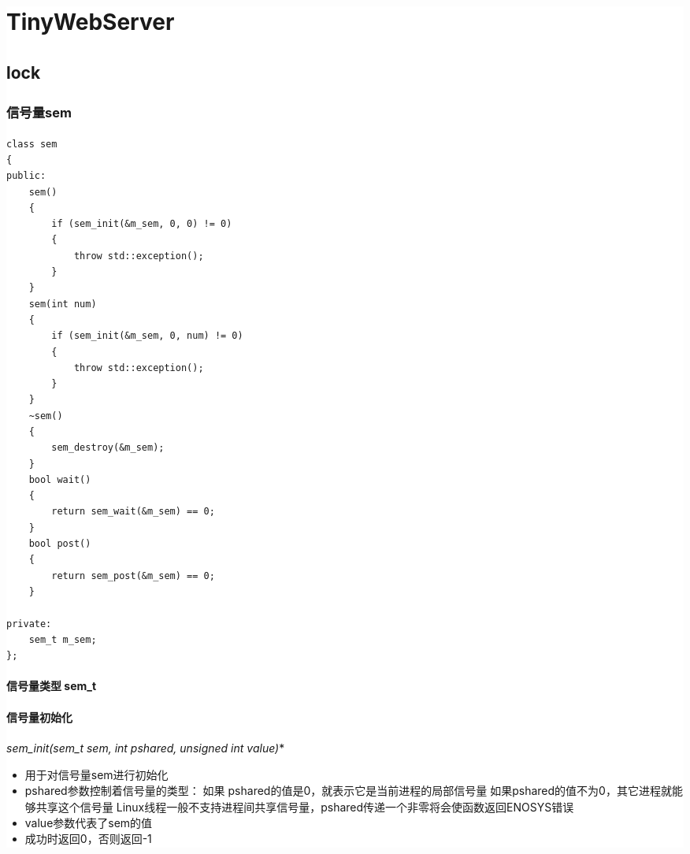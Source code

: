 # TinyWebServer



## lock

### 信号量sem

```
class sem
{
public:
    sem()
    {
        if (sem_init(&m_sem, 0, 0) != 0)
        {
            throw std::exception();
        }
    }
    sem(int num)
    {
        if (sem_init(&m_sem, 0, num) != 0)
        {
            throw std::exception();
        }
    }
    ~sem()
    {
        sem_destroy(&m_sem);
    }
    bool wait()
    {
        return sem_wait(&m_sem) == 0;
    }
    bool post()
    {
        return sem_post(&m_sem) == 0;
    }

private:
    sem_t m_sem;
};
```

#### 信号量类型 sem_t

#### 信号量初始化 

**sem_init(sem_t* sem, int pshared, unsigned int value)**

- 用于对信号量sem进行初始化
- pshared参数控制着信号量的类型：
  	如果 pshared的值是0，就表示它是当前进程的局部信号量
  	如果pshared的值不为0，其它进程就能够共享这个信号量
  	Linux线程一般不支持进程间共享信号量，pshared传递一个非零将会使函数返回ENOSYS错误
- value参数代表了sem的值
- 成功时返回0，否则返回-1
